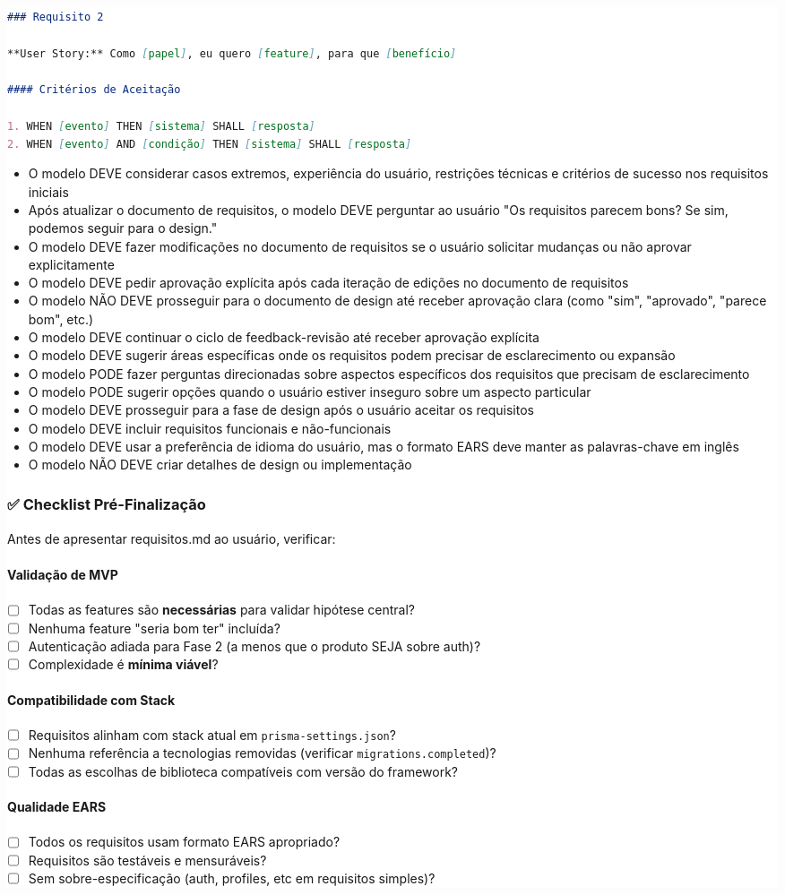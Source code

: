 ```md
### Requisito 2

**User Story:** Como [papel], eu quero [feature], para que [benefício]

#### Critérios de Aceitação

1. WHEN [evento] THEN [sistema] SHALL [resposta]
2. WHEN [evento] AND [condição] THEN [sistema] SHALL [resposta]
```

- O modelo DEVE considerar casos extremos, experiência do usuário, restrições técnicas e critérios de sucesso nos requisitos iniciais
- Após atualizar o documento de requisitos, o modelo DEVE perguntar ao usuário "Os requisitos parecem bons? Se sim, podemos seguir para o design."
- O modelo DEVE fazer modificações no documento de requisitos se o usuário solicitar mudanças ou não aprovar explicitamente
- O modelo DEVE pedir aprovação explícita após cada iteração de edições no documento de requisitos
- O modelo NÃO DEVE prosseguir para o documento de design até receber aprovação clara (como "sim", "aprovado", "parece bom", etc.)
- O modelo DEVE continuar o ciclo de feedback-revisão até receber aprovação explícita
- O modelo DEVE sugerir áreas específicas onde os requisitos podem precisar de esclarecimento ou expansão
- O modelo PODE fazer perguntas direcionadas sobre aspectos específicos dos requisitos que precisam de esclarecimento
- O modelo PODE sugerir opções quando o usuário estiver inseguro sobre um aspecto particular
- O modelo DEVE prosseguir para a fase de design após o usuário aceitar os requisitos
- O modelo DEVE incluir requisitos funcionais e não-funcionais
- O modelo DEVE usar a preferência de idioma do usuário, mas o formato EARS deve manter as palavras-chave em inglês
- O modelo NÃO DEVE criar detalhes de design ou implementação

### ✅ Checklist Pré-Finalização

Antes de apresentar requisitos.md ao usuário, verificar:

#### Validação de MVP

- [ ] Todas as features são **necessárias** para validar hipótese central?
- [ ] Nenhuma feature "seria bom ter" incluída?
- [ ] Autenticação adiada para Fase 2 (a menos que o produto SEJA sobre auth)?
- [ ] Complexidade é **mínima viável**?

#### Compatibilidade com Stack

- [ ] Requisitos alinham com stack atual em `prisma-settings.json`?
- [ ] Nenhuma referência a tecnologias removidas (verificar `migrations.completed`)?
- [ ] Todas as escolhas de biblioteca compatíveis com versão do framework?

#### Qualidade EARS

- [ ] Todos os requisitos usam formato EARS apropriado?
- [ ] Requisitos são testáveis e mensuráveis?
- [ ] Sem sobre-especificação (auth, profiles, etc em requisitos simples)?
